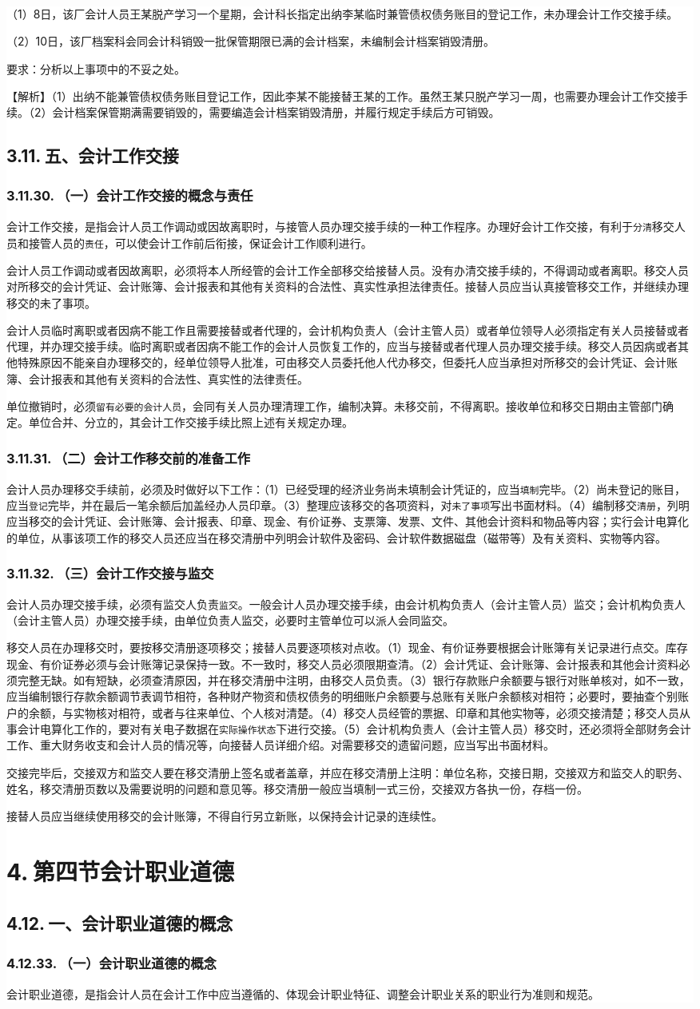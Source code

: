 （1）8日，该厂会计人员王某脱产学习一个星期，会计科长指定出纳李某临时兼管债权债务账目的登记工作，未办理会计工作交接手续。

（2）10日，该厂档案科会同会计科销毁一批保管期限已满的会计档案，未编制会计档案销毁清册。

要求：分析以上事项中的不妥之处。

【解析】（1）出纳不能兼管债权债务账目登记工作，因此李某不能接替王某的工作。虽然王某只脱产学习一周，也需要办理会计工作交接手续。（2）会计档案保管期满需要销毁的，需要编造会计档案销毁清册，并履行规定手续后方可销毁。

## 3.11. 五、会计工作交接

### 3.11.30. （一）会计工作交接的概念与责任

会计工作交接，是指会计人员工作调动或因故离职时，与接管人员办理交接手续的一种工作程序。办理好会计工作交接，有利于`分清`移交人员和接管人员的`责任`，可以使会计工作前后衔接，保证会计工作顺利进行。

会计人员工作调动或者因故离职，必须将本人所经管的会计工作全部移交给接替人员。没有办清交接手续的，不得调动或者离职。移交人员对所移交的会计凭证、会计账簿、会计报表和其他有关资料的合法性、真实性承担法律责任。接替人员应当认真接管移交工作，并继续办理移交的未了事项。

会计人员临时离职或者因病不能工作且需要接替或者代理的，会计机构负责人（会计主管人员）或者单位领导人必须指定有关人员接替或者代理，并办理交接手续。临时离职或者因病不能工作的会计人员恢复工作的，应当与接替或者代理人员办理交接手续。移交人员因病或者其他特殊原因不能亲自办理移交的，经单位领导人批准，可由移交人员委托他人代办移交，但委托人应当承担对所移交的会计凭证、会计账簿、会计报表和其他有关资料的合法性、真实性的法律责任。

单位撤销时，必须`留有必要的会计人员`，会同有关人员办理清理工作，编制决算。未移交前，不得离职。接收单位和移交日期由主管部门确定。单位合并、分立的，其会计工作交接手续比照上述有关规定办理。

### 3.11.31. （二）会计工作移交前的准备工作

会计人员办理移交手续前，必须及时做好以下工作：（1）已经受理的经济业务尚未填制会计凭证的，应当`填制`完毕。（2）尚未登记的账目，应当`登记`完毕，并在最后一笔余额后加盖经办人员印章。（3）整理应该移交的各项资料，对`未了事项`写出书面材料。（4）编制移交`清册`，列明应当移交的会计凭证、会计账簿、会计报表、印章、现金、有价证券、支票簿、发票、文件、其他会计资料和物品等内容；实行会计电算化的单位，从事该项工作的移交人员还应当在移交清册中列明会计软件及密码、会计软件数据磁盘（磁带等）及有关资料、实物等内容。

### 3.11.32. （三）会计工作交接与监交

会计人员办理交接手续，必须有监交人负责`监交`。一般会计人员办理交接手续，由会计机构负责人（会计主管人员）监交；会计机构负责人（会计主管人员）办理交接手续，由单位负责人监交，必要时主管单位可以派人会同监交。

移交人员在办理移交时，要按移交清册逐项移交；接替人员要逐项核对点收。（1）现金、有价证券要根据会计账簿有关记录进行点交。库存现金、有价证券必须与会计账簿记录保持一致。不一致时，移交人员必须限期查清。（2）会计凭证、会计账簿、会计报表和其他会计资料必须完整无缺。如有短缺，必须查清原因，并在移交清册中注明，由移交人员负责。（3）银行存款账户余额要与银行对账单核对，如不一致，应当编制银行存款余额调节表调节相符，各种财产物资和债权债务的明细账户余额要与总账有关账户余额核对相符；必要时，要抽查个别账户的余额，与实物核对相符，或者与往来单位、个人核对清楚。（4）移交人员经管的票据、印章和其他实物等，必须交接清楚；移交人员从事会计电算化工作的，要对有关电子数据在`实际操作状态`下进行交接。（5）会计机构负责人（会计主管人员）移交时，还必须将全部财务会计工作、重大财务收支和会计人员的情况等，向接替人员详细介绍。对需要移交的遗留问题，应当写出书面材料。

交接完毕后，交接双方和监交人要在移交清册上签名或者盖章，并应在移交清册上注明：单位名称，交接日期，交接双方和监交人的职务、姓名，移交清册页数以及需要说明的问题和意见等。移交清册一般应当填制一式三份，交接双方各执一份，存档一份。

接替人员应当继续使用移交的会计账簿，不得自行另立新账，以保持会计记录的连续性。

# 4. 第四节会计职业道德

## 4.12. 一、会计职业道德的概念

### 4.12.33. （一）会计职业道德的概念

会计职业道德，是指会计人员在会计工作中应当遵循的、体现会计职业特征、调整会计职业关系的职业行为准则和规范。

